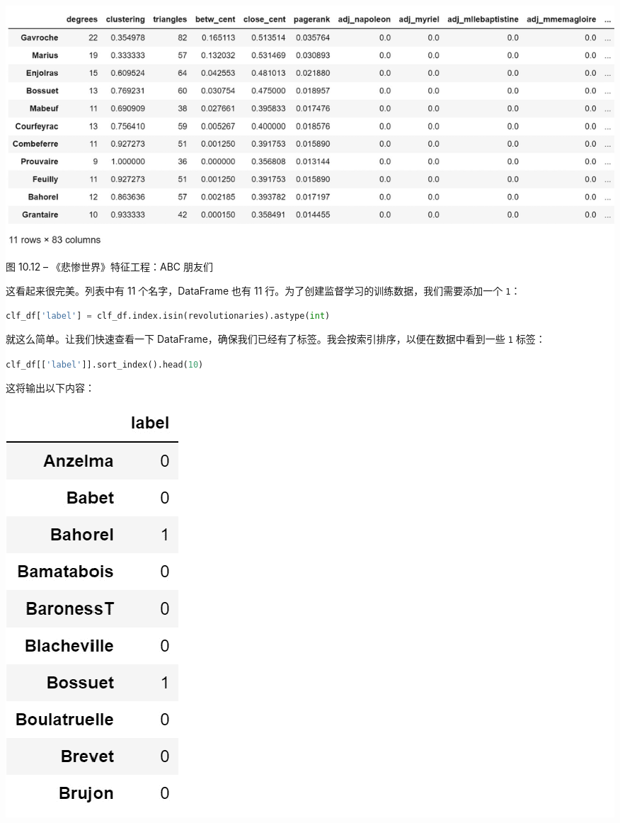 ![图 10.12 – 《悲惨世界》特征工程：ABC 朋友们](img/B17105_10_012.jpg)

图 10.12 – 《悲惨世界》特征工程：ABC 朋友们

这看起来很完美。列表中有 11 个名字，DataFrame 也有 11 行。为了创建监督学习的训练数据，我们需要添加一个 `1`：

```py
clf_df['label'] = clf_df.index.isin(revolutionaries).astype(int)
```

就这么简单。让我们快速查看一下 DataFrame，确保我们已经有了标签。我会按索引排序，以便在数据中看到一些 `1` 标签：

```py
clf_df[['label']].sort_index().head(10)
```

这将输出以下内容：

![图 10.13 – 《悲惨世界》特征工程：标签抽查](img/B17105_10_013.jpg)
